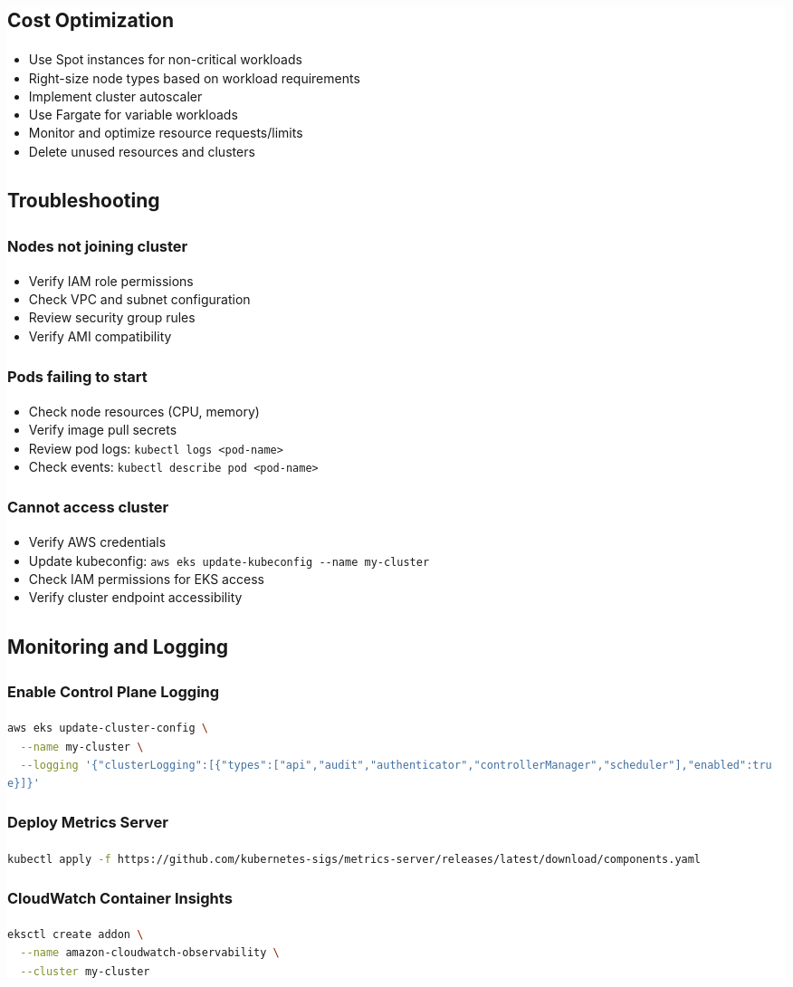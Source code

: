 ## Cost Optimization
- Use Spot instances for non-critical workloads
- Right-size node types based on workload requirements
- Implement cluster autoscaler
- Use Fargate for variable workloads
- Monitor and optimize resource requests/limits
- Delete unused resources and clusters

## Troubleshooting

### Nodes not joining cluster
- Verify IAM role permissions
- Check VPC and subnet configuration
- Review security group rules
- Verify AMI compatibility

### Pods failing to start
- Check node resources (CPU, memory)
- Verify image pull secrets
- Review pod logs: `kubectl logs <pod-name>`
- Check events: `kubectl describe pod <pod-name>`

### Cannot access cluster
- Verify AWS credentials
- Update kubeconfig: `aws eks update-kubeconfig --name my-cluster`
- Check IAM permissions for EKS access
- Verify cluster endpoint accessibility

## Monitoring and Logging

### Enable Control Plane Logging
```bash
aws eks update-cluster-config \
  --name my-cluster \
  --logging '{"clusterLogging":[{"types":["api","audit","authenticator","controllerManager","scheduler"],"enabled":true}]}'
```

### Deploy Metrics Server
```bash
kubectl apply -f https://github.com/kubernetes-sigs/metrics-server/releases/latest/download/components.yaml
```

### CloudWatch Container Insights
```bash
eksctl create addon \
  --name amazon-cloudwatch-observability \
  --cluster my-cluster
```
